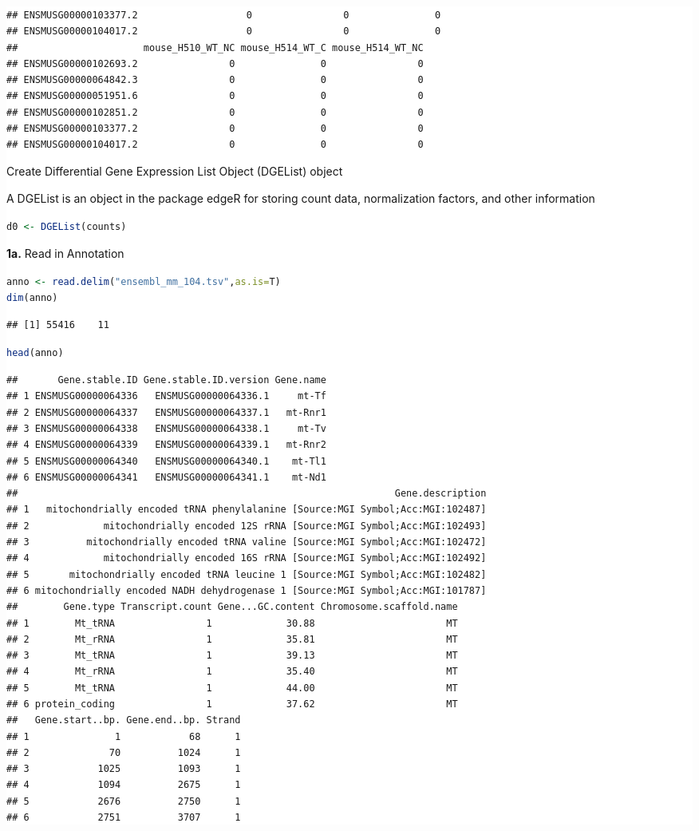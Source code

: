 ```
## ENSMUSG00000103377.2                   0                0               0
## ENSMUSG00000104017.2                   0                0               0
##                      mouse_H510_WT_NC mouse_H514_WT_C mouse_H514_WT_NC
## ENSMUSG00000102693.2                0               0                0
## ENSMUSG00000064842.3                0               0                0
## ENSMUSG00000051951.6                0               0                0
## ENSMUSG00000102851.2                0               0                0
## ENSMUSG00000103377.2                0               0                0
## ENSMUSG00000104017.2                0               0                0
```

Create Differential Gene Expression List Object (DGEList) object 

A DGEList is an object in the package edgeR for storing count data, normalization factors, and other information


```r
d0 <- DGEList(counts)
```
  
**1a\.** Read in Annotation

```r
anno <- read.delim("ensembl_mm_104.tsv",as.is=T)
dim(anno)
```

```
## [1] 55416    11
```

```r
head(anno)
```

```
##       Gene.stable.ID Gene.stable.ID.version Gene.name
## 1 ENSMUSG00000064336   ENSMUSG00000064336.1     mt-Tf
## 2 ENSMUSG00000064337   ENSMUSG00000064337.1   mt-Rnr1
## 3 ENSMUSG00000064338   ENSMUSG00000064338.1     mt-Tv
## 4 ENSMUSG00000064339   ENSMUSG00000064339.1   mt-Rnr2
## 5 ENSMUSG00000064340   ENSMUSG00000064340.1    mt-Tl1
## 6 ENSMUSG00000064341   ENSMUSG00000064341.1    mt-Nd1
##                                                                  Gene.description
## 1   mitochondrially encoded tRNA phenylalanine [Source:MGI Symbol;Acc:MGI:102487]
## 2             mitochondrially encoded 12S rRNA [Source:MGI Symbol;Acc:MGI:102493]
## 3          mitochondrially encoded tRNA valine [Source:MGI Symbol;Acc:MGI:102472]
## 4             mitochondrially encoded 16S rRNA [Source:MGI Symbol;Acc:MGI:102492]
## 5       mitochondrially encoded tRNA leucine 1 [Source:MGI Symbol;Acc:MGI:102482]
## 6 mitochondrially encoded NADH dehydrogenase 1 [Source:MGI Symbol;Acc:MGI:101787]
##        Gene.type Transcript.count Gene...GC.content Chromosome.scaffold.name
## 1        Mt_tRNA                1             30.88                       MT
## 2        Mt_rRNA                1             35.81                       MT
## 3        Mt_tRNA                1             39.13                       MT
## 4        Mt_rRNA                1             35.40                       MT
## 5        Mt_tRNA                1             44.00                       MT
## 6 protein_coding                1             37.62                       MT
##   Gene.start..bp. Gene.end..bp. Strand
## 1               1            68      1
## 2              70          1024      1
## 3            1025          1093      1
## 4            1094          2675      1
## 5            2676          2750      1
## 6            2751          3707      1
```
